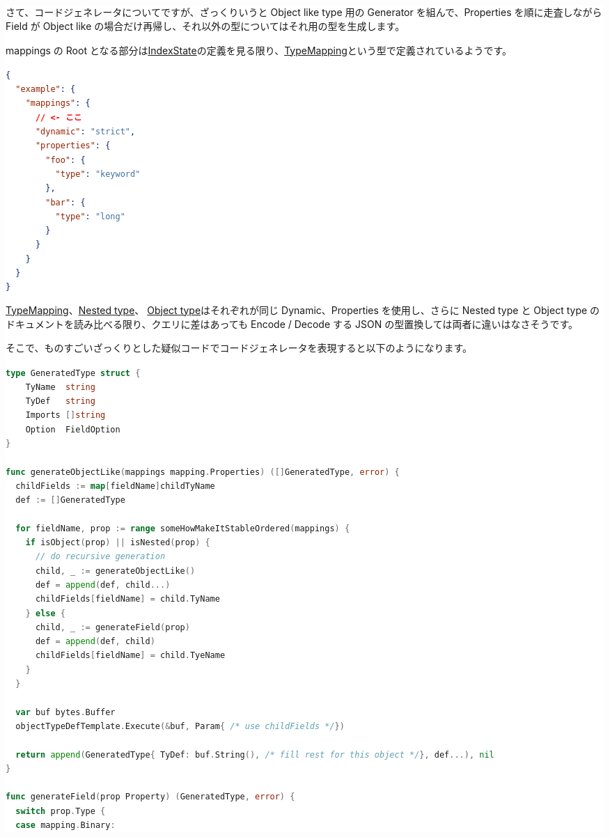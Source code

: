 さて、コードジェネレータについてですが、ざっくりいうと Object like type 用の Generator を組んで、Properties を順に走査しながら Field が Object like の場合だけ再帰し、それ以外の型についてはそれ用の型を生成します。

mappings の Root となる部分は[IndexState](https://github.com/elastic/go-elasticsearch/tree/main/typedapi/types/indexstate.go)の定義を見る限り、[TypeMapping](https://github.com/elastic/go-elasticsearch/tree/main/typedapi/types/typemapping.go)という型で定義されているようです。

```json
{
  "example": {
    "mappings": {
      // <- ここ
      "dynamic": "strict",
      "properties": {
        "foo": {
          "type": "keyword"
        },
        "bar": {
          "type": "long"
        }
      }
    }
  }
}
```

[TypeMapping](https://github.com/elastic/go-elasticsearch/tree/main/typedapi/types/typemapping.go)、[Nested type]、 [Object type]はそれぞれが同じ Dynamic、Properties を使用し、さらに Nested type と Object type のドキュメントを読み比べる限り、クエリに差はあっても Encode / Decode する JSON の型置換しては両者に違いはなさそうです。

そこで、ものすごいざっくりとした疑似コードでコードジェネレータを表現すると以下のようになります。

```go
type GeneratedType struct {
    TyName  string
    TyDef   string
    Imports []string
    Option  FieldOption
}

func generateObjectLike(mappings mapping.Properties) ([]GeneratedType, error) {
  childFields := map[fieldName]childTyName
  def := []GeneratedType

  for fieldName, prop := range someHowMakeItStableOrdered(mappings) {
    if isObject(prop) || isNested(prop) {
      // do recursive generation
      child, _ := generateObjectLike()
      def = append(def, child...)
      childFields[fieldName] = child.TyName
    } else {
      child, _ := generateField(prop)
      def = append(def, child)
      childFields[fieldName] = child.TyeName
    }
  }

  var buf bytes.Buffer
  objectTypeDefTemplate.Execute(&buf, Param{ /* use childFields */})

  return append(GeneratedType{ TyDef: buf.String(), /* fill rest for this object */}, def...), nil
}

func generateField(prop Property) (GeneratedType, error) {
  switch prop.Type {
  case mapping.Binary:
```

[elasticsearch]: https://www.elastic.co/guide/en/elasticsearch/reference/8.4/elasticsearch-intro.html
[explicit mapping]: https://www.elastic.co/guide/en/elasticsearch/reference/8.4/explicit-mapping.html
[query dsl]: https://www.elastic.co/guide/en/elasticsearch/reference/8.4/query-dsl.html
[go]: https://go.dev/
[field data type(s)]: https://www.elastic.co/guide/en/elasticsearch/reference/8.4/mapping-types.html
[encoding/json]: https://pkg.go.dev/encoding/json@go1.19.3#Unmarshaler
[date]: https://www.elastic.co/guide/en/elasticsearch/reference/8.4/date.html
[date_nanos]: https://www.elastic.co/guide/en/elasticsearch/reference/8.4/date_nanos.html
[object type]: https://www.elastic.co/guide/en/elasticsearch/reference/8.4/object.html
[nested type]: https://www.elastic.co/guide/en/elasticsearch/reference/8.4/nested.html